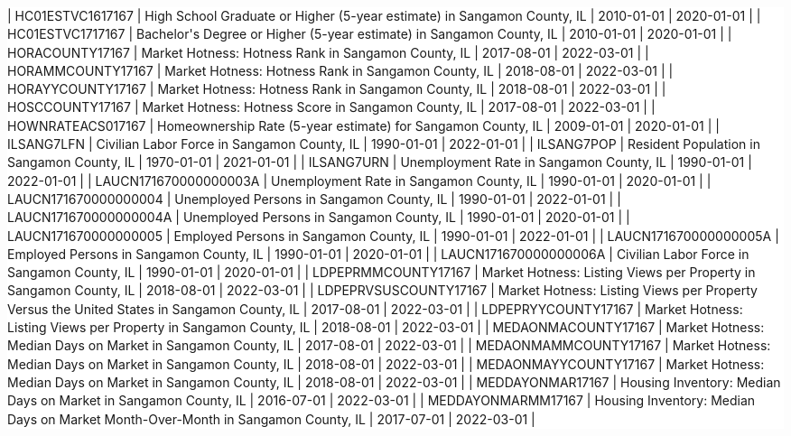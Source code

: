 | HC01ESTVC1617167          | High School Graduate or Higher (5-year estimate) in Sangamon County, IL                                                                                                      | 2010-01-01          | 2020-01-01        |
| HC01ESTVC1717167          | Bachelor's Degree or Higher (5-year estimate) in Sangamon County, IL                                                                                                         | 2010-01-01          | 2020-01-01        |
| HORACOUNTY17167           | Market Hotness: Hotness Rank in Sangamon County, IL                                                                                                                          | 2017-08-01          | 2022-03-01        |
| HORAMMCOUNTY17167         | Market Hotness: Hotness Rank in Sangamon County, IL                                                                                                                          | 2018-08-01          | 2022-03-01        |
| HORAYYCOUNTY17167         | Market Hotness: Hotness Rank in Sangamon County, IL                                                                                                                          | 2018-08-01          | 2022-03-01        |
| HOSCCOUNTY17167           | Market Hotness: Hotness Score in Sangamon County, IL                                                                                                                         | 2017-08-01          | 2022-03-01        |
| HOWNRATEACS017167         | Homeownership Rate (5-year estimate) for Sangamon County, IL                                                                                                                 | 2009-01-01          | 2020-01-01        |
| ILSANG7LFN                | Civilian Labor Force in Sangamon County, IL                                                                                                                                  | 1990-01-01          | 2022-01-01        |
| ILSANG7POP                | Resident Population in Sangamon County, IL                                                                                                                                   | 1970-01-01          | 2021-01-01        |
| ILSANG7URN                | Unemployment Rate in Sangamon County, IL                                                                                                                                     | 1990-01-01          | 2022-01-01        |
| LAUCN171670000000003A     | Unemployment Rate in Sangamon County, IL                                                                                                                                     | 1990-01-01          | 2020-01-01        |
| LAUCN171670000000004      | Unemployed Persons in Sangamon County, IL                                                                                                                                    | 1990-01-01          | 2022-01-01        |
| LAUCN171670000000004A     | Unemployed Persons in Sangamon County, IL                                                                                                                                    | 1990-01-01          | 2020-01-01        |
| LAUCN171670000000005      | Employed Persons in Sangamon County, IL                                                                                                                                      | 1990-01-01          | 2022-01-01        |
| LAUCN171670000000005A     | Employed Persons in Sangamon County, IL                                                                                                                                      | 1990-01-01          | 2020-01-01        |
| LAUCN171670000000006A     | Civilian Labor Force in Sangamon County, IL                                                                                                                                  | 1990-01-01          | 2020-01-01        |
| LDPEPRMMCOUNTY17167       | Market Hotness: Listing Views per Property in Sangamon County, IL                                                                                                            | 2018-08-01          | 2022-03-01        |
| LDPEPRVSUSCOUNTY17167     | Market Hotness: Listing Views per Property Versus the United States in Sangamon County, IL                                                                                   | 2017-08-01          | 2022-03-01        |
| LDPEPRYYCOUNTY17167       | Market Hotness: Listing Views per Property in Sangamon County, IL                                                                                                            | 2018-08-01          | 2022-03-01        |
| MEDAONMACOUNTY17167       | Market Hotness: Median Days on Market in Sangamon County, IL                                                                                                                 | 2017-08-01          | 2022-03-01        |
| MEDAONMAMMCOUNTY17167     | Market Hotness: Median Days on Market in Sangamon County, IL                                                                                                                 | 2018-08-01          | 2022-03-01        |
| MEDAONMAYYCOUNTY17167     | Market Hotness: Median Days on Market in Sangamon County, IL                                                                                                                 | 2018-08-01          | 2022-03-01        |
| MEDDAYONMAR17167          | Housing Inventory: Median Days on Market in Sangamon County, IL                                                                                                              | 2016-07-01          | 2022-03-01        |
| MEDDAYONMARMM17167        | Housing Inventory: Median Days on Market Month-Over-Month in Sangamon County, IL                                                                                             | 2017-07-01          | 2022-03-01        |